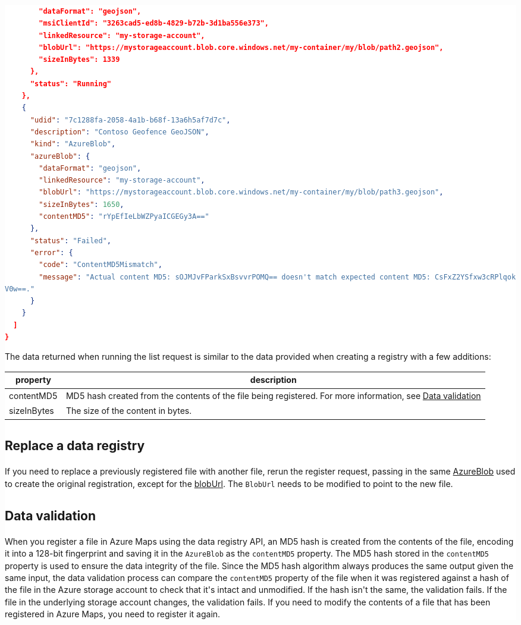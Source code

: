 ```json
        "dataFormat": "geojson",
        "msiClientId": "3263cad5-ed8b-4829-b72b-3d1ba556e373",
        "linkedResource": "my-storage-account",
        "blobUrl": "https://mystorageaccount.blob.core.windows.net/my-container/my/blob/path2.geojson",
        "sizeInBytes": 1339
      },
      "status": "Running"
    },
    {
      "udid": "7c1288fa-2058-4a1b-b68f-13a6h5af7d7c",
      "description": "Contoso Geofence GeoJSON",
      "kind": "AzureBlob",
      "azureBlob": {
        "dataFormat": "geojson",
        "linkedResource": "my-storage-account",
        "blobUrl": "https://mystorageaccount.blob.core.windows.net/my-container/my/blob/path3.geojson",
        "sizeInBytes": 1650,
        "contentMD5": "rYpEfIeLbWZPyaICGEGy3A=="
      },
      "status": "Failed",
      "error": {
        "code": "ContentMD5Mismatch",
        "message": "Actual content MD5: sOJMJvFParkSxBsvvrPOMQ== doesn't match expected content MD5: CsFxZ2YSfxw3cRPlqokV0w==."
      }
    }
  ]
}
```

The data returned when running the list request is similar to the data provided when creating a registry with a few additions:

| property    | description                       |
|-------------|-----------------------------------|
| contentMD5  | MD5 hash created from the contents of the file being registered. For more information, see [Data validation]  |
| sizeInBytes | The size of the content in bytes. |

## Replace a data registry

If you need to replace a previously registered file with another file, rerun the register request, passing in the same [AzureBlob] used to create the original registration, except for the [blobUrl]. The `BlobUrl` needs to be modified to point to the new file.

## Data validation

When you register a file in Azure Maps using the data registry API, an MD5 hash is created from the contents of the file, encoding it into a 128-bit fingerprint and saving it in the `AzureBlob` as the `contentMD5` property. The MD5 hash stored in the `contentMD5` property is used to ensure the data integrity of the file. Since the MD5 hash algorithm always produces the same output given the same input, the data validation process can compare the `contentMD5` property of the file when it was registered against a hash of the file in the Azure storage account to check that it's intact and unmodified. If the hash isn't the same, the validation fails. If the file in the underlying storage account changes, the validation fails. If you need to modify the contents of a file that has been registered in Azure Maps, you need to register it again.


[Access to Creator services]: how-to-manage-creator.md#access-to-creator-services
[Azure Maps account]: quick-demo-map-app.md#create-an-azure-maps-account
[Azure Maps service geographic scope]: geographic-scope.md
[Azure portal]: https://portal.azure.com/
[Azure storage account]: /azure/storage/common/storage-account-create?tabs=azure-portal
[AzureBlob]: #the-azureblob
[blobUrl]: #the-bloburl-property
[Create a data registry]: #create-a-data-registry
[Create a storage account]: /azure/storage/common/storage-account-create?tabs=azure-portal
[Data registry properties]: #data-registry-properties
[data registry]: /rest/api/maps/data-registry
[Data validation]: #data-validation
[Get operation]: /rest/api/maps/data-registry/get-operation
[list]: /rest/api/maps/data-registry/list
[managed identities for Azure resources]: /azure/active-directory/managed-identities-azure-resources/overview
[msiClientId]: #the-msiclientid-property
[storage account overview]: /azure/storage/common/storage-account-overview
[subscription key]: quick-demo-map-app.md#get-the-subscription-key-for-your-account
[The user data ID]: #the-user-data-id
[Visual Studio]: https://visualstudio.microsoft.com/downloads/